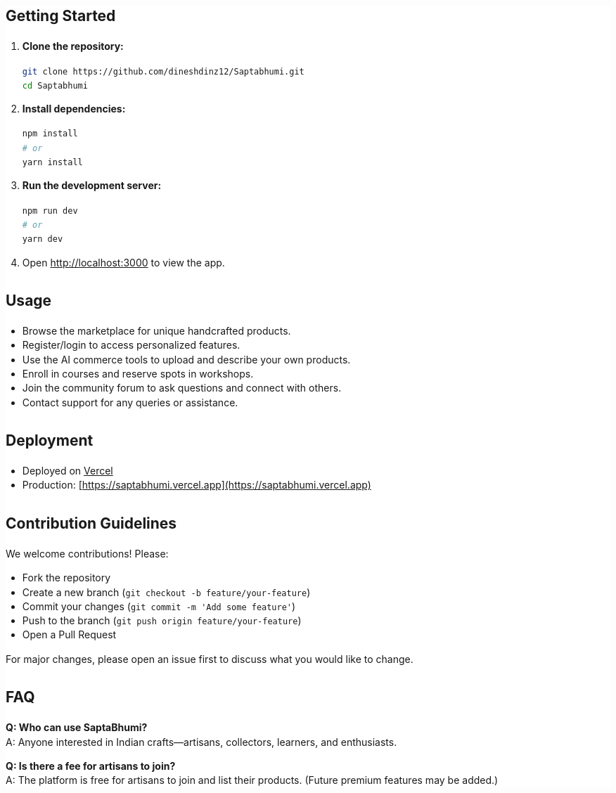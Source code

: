 ## Getting Started
1. **Clone the repository:**
   ```bash
   git clone https://github.com/dineshdinz12/Saptabhumi.git
   cd Saptabhumi
   ```
2. **Install dependencies:**
   ```bash
   npm install
   # or
   yarn install
   ```
3. **Run the development server:**
   ```bash
   npm run dev
   # or
   yarn dev
   ```
4. Open [http://localhost:3000](http://localhost:3000) to view the app.

## Usage
- Browse the marketplace for unique handcrafted products.
- Register/login to access personalized features.
- Use the AI commerce tools to upload and describe your own products.
- Enroll in courses and reserve spots in workshops.
- Join the community forum to ask questions and connect with others.
- Contact support for any queries or assistance.

## Deployment
- Deployed on [Vercel](https://vercel.com/)
- Production: [https://saptabhumi.vercel.app](https://saptabhumi.vercel.app)

## Contribution Guidelines
We welcome contributions! Please:
- Fork the repository
- Create a new branch (`git checkout -b feature/your-feature`)
- Commit your changes (`git commit -m 'Add some feature'`)
- Push to the branch (`git push origin feature/your-feature`)
- Open a Pull Request

For major changes, please open an issue first to discuss what you would like to change.

## FAQ
**Q: Who can use SaptaBhumi?**  
A: Anyone interested in Indian crafts—artisans, collectors, learners, and enthusiasts.

**Q: Is there a fee for artisans to join?**  
A: The platform is free for artisans to join and list their products. (Future premium features may be added.)
